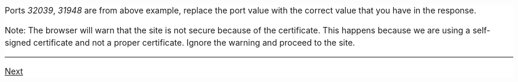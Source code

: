 Ports _32039_, _31948_ are from above example, replace the port value with the correct value that you have in the response.

Note: The browser will warn that the site is not secure because of the certificate. This happens because we are using a self-signed certificate and not a proper certificate. Ignore the warning and proceed to the site.


---

[Next](../part-1/lab-2-upgrade-release.md)
